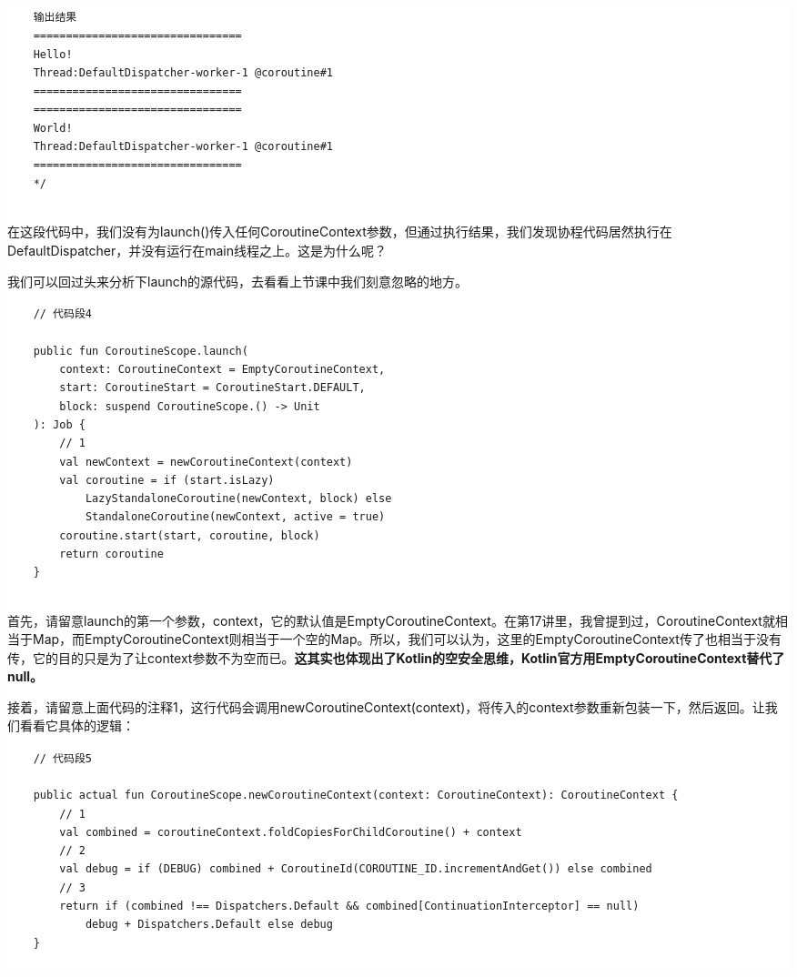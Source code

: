 ```
    输出结果
    ================================
    Hello!
    Thread:DefaultDispatcher-worker-1 @coroutine#1
    ================================
    ================================
    World!
    Thread:DefaultDispatcher-worker-1 @coroutine#1
    ================================
    */
    

```

在这段代码中，我们没有为launch\(\)传入任何CoroutineContext参数，但通过执行结果，我们发现协程代码居然执行在DefaultDispatcher，并没有运行在main线程之上。这是为什么呢？

我们可以回过头来分析下launch的源代码，去看看上节课中我们刻意忽略的地方。

```
    // 代码段4
    
    public fun CoroutineScope.launch(
        context: CoroutineContext = EmptyCoroutineContext,
        start: CoroutineStart = CoroutineStart.DEFAULT,
        block: suspend CoroutineScope.() -> Unit
    ): Job {
        // 1
        val newContext = newCoroutineContext(context)
        val coroutine = if (start.isLazy)
            LazyStandaloneCoroutine(newContext, block) else
            StandaloneCoroutine(newContext, active = true)
        coroutine.start(start, coroutine, block)
        return coroutine
    }
    

```

首先，请留意launch的第一个参数，context，它的默认值是EmptyCoroutineContext。在第17讲里，我曾提到过，CoroutineContext就相当于Map，而EmptyCoroutineContext则相当于一个空的Map。所以，我们可以认为，这里的EmptyCoroutineContext传了也相当于没有传，它的目的只是为了让context参数不为空而已。**这其实也体现出了Kotlin的空安全思维，Kotlin官方用EmptyCoroutineContext替代了null。**

接着，请留意上面代码的注释1，这行代码会调用newCoroutineContext\(context\)，将传入的context参数重新包装一下，然后返回。让我们看看它具体的逻辑：

```
    // 代码段5
    
    public actual fun CoroutineScope.newCoroutineContext(context: CoroutineContext): CoroutineContext {
        // 1
        val combined = coroutineContext.foldCopiesForChildCoroutine() + context
        // 2
        val debug = if (DEBUG) combined + CoroutineId(COROUTINE_ID.incrementAndGet()) else combined
        // 3
        return if (combined !== Dispatchers.Default && combined[ContinuationInterceptor] == null)
            debug + Dispatchers.Default else debug
    }
    

```
